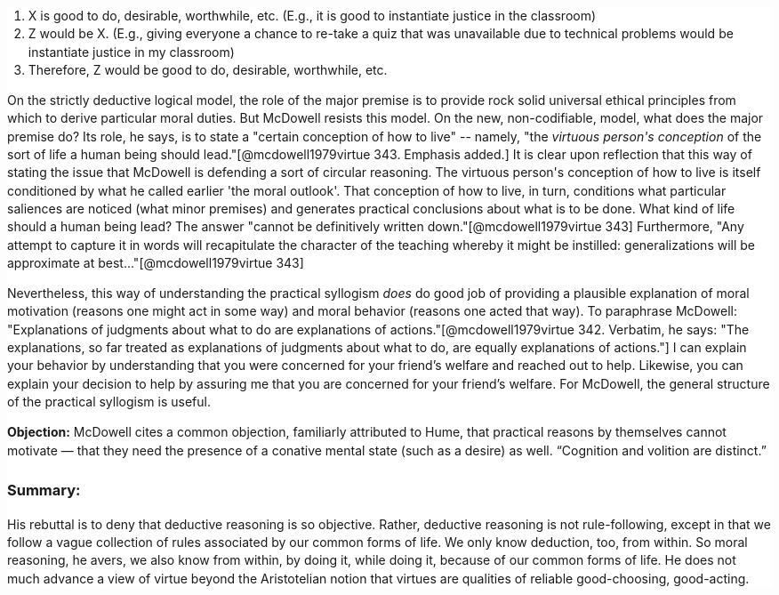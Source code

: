 1. X is good to do, desirable, worthwhile, etc. (E.g., it is good to instantiate justice in the classroom)
2. Z would be X. (E.g., giving everyone a chance to re-take a quiz that was unavailable due to technical problems would be instantiate justice in my classroom)
3. Therefore, Z would be good to do, desirable, worthwhile, etc. 

On the strictly deductive logical model, the role of the major premise is to provide rock solid universal ethical principles from which to derive particular moral duties. But McDowell resists this model. On the new, non-codifiable, model, what does the major premise do? Its role, he says, is to state a "certain conception of how to live" -- namely, "the *virtuous person's conception* of the sort of life a human being should lead."[@mcdowell1979virtue 343. Emphasis added.] It is clear upon reflection that this way of stating the issue that McDowell is defending a sort of circular reasoning. The virtuous person's conception of how to live is itself conditioned by what he called earlier 'the moral outlook'. That conception of how to live, in turn, conditions what particular saliences are noticed (what minor premises) and generates practical conclusions about what is to be done. What kind of life should a human being lead? The answer "cannot be definitively written down."[@mcdowell1979virtue 343] Furthermore, "Any attempt to capture it in words will recapitulate the character of the teaching whereby it might be instilled: generalizations will be approximate at best..."[@mcdowell1979virtue 343]

Nevertheless, this way of understanding the practical syllogism *does* do good job of providing a plausible explanation of moral motivation (reasons one might act in some way) and moral behavior (reasons one acted that way). To paraphrase McDowell: "Explanations of judgments about what to do are explanations of actions."[@mcdowell1979virtue 342. Verbatim, he says: "The explanations, so far treated as explanations of judgments about what to do, are equally explanations of actions."] I can explain your behavior by understanding that you were concerned for your friend’s welfare and reached out to help. Likewise, you can explain your decision to help by assuring me that you are concerned for your friend’s welfare. For McDowell, the general structure of the practical syllogism is useful. 



**Objection:** McDowell cites a common objection, familiarly attributed to Hume, that practical reasons by themselves cannot motivate — that they need the presence of a conative mental state (such as a desire) as well. “Cognition and volition are distinct.”





### Summary:

His rebuttal is to deny that deductive reasoning is so objective. Rather, deductive reasoning is not rule-following, except in that we follow a vague collection of rules associated by our common forms of life. We only know deduction, too, from within. So moral reasoning, he avers, we also know from within, by doing it, while doing it, because of our common forms of life. He does not much advance a view of virtue beyond the Aristotelian notion that virtues are qualities of reliable good-choosing, good-acting.
















[^10]: She recommends examining Aristotle and Aquinas (and others) for their view on virtue, but cautions against terminological misunderstandings. *Arete* for them refers “also to arts, and even to excellences of the speculative intellect whose domain is theory rather than practice” (@foot2002virtues 2). *Arete ethikai* (or virtues morales) do not correspond to our moral virtues. For us, there are four moral virtues: courage, temperance, wisdom, and justice. For them, wisdom or *phronesis/prudentia* is an intellectual virtue.] 
[^5]: Secondary education has other (perhaps de facto) purposes, like to socialize young people in a community of peers and authorities, and to afford them opportunities for recreation, art, clubs, to give parents a break, and so on. For the sake of simplicity, I shall focus on what seems to me the primary goal of education, which is education (in knowledge) and training (in skills) needed for becoming a legal adult. 
[^6]: To illustrate the temptation goods of effectiveness might pose, we need only think about political activity. Some (I suppose) become politicians *in order to bring about* the survival, security, and prosperity of the *polis*; others engage in order merely to satisfy their own ambition or achieve fame. Often we see American politicians running for office only one apparent aim: book sales. 